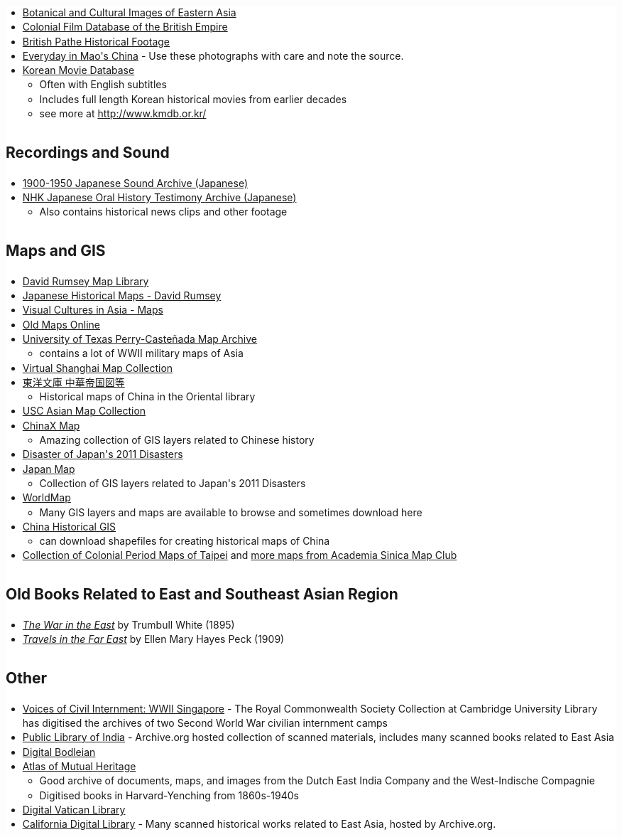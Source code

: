* [Botanical and Cultural Images of Eastern Asia](http://www.arboretum.harvard.edu/library/image-collection/botanical-and-cultural-images-of-eastern-asia/)
* [Colonial Film Database of the British Empire](http://colonialfilm.org.uk/home)
* [British Pathe Historical Footage](http://www.britishpathe.com/)
* [Everyday in Mao's China](http://everydaylifeinmaoschina.org/) - Use these photographs with care and note the source.
* [Korean Movie Database](http://www.youtube.com/user/KoreanFilm/playlists)
    * Often with English subtitles
    * Includes full length Korean historical movies from earlier decades
    * see more at http://www.kmdb.or.kr/

## Recordings and Sound

* [1900-1950 Japanese Sound Archive (Japanese)](http://rekion.dl.ndl.go.jp/)
* [NHK Japanese Oral History Testimony Archive (Japanese)](http://www.nhk.or.jp/shogenarchives/)
    * Also contains historical news clips and other footage

## Maps and GIS

* [David Rumsey Map Library](http://www.davidrumsey.com/)
* [Japanese Historical Maps - David Rumsey](http://www.davidrumsey.com/japan/)
* [Visual Cultures in Asia - Maps](http://www.vcea.net/Digital_Library/Maps_en.php)
* [Old Maps Online](http://project.oldmapsonline.org/)
* [University of Texas Perry-Casteñada Map Archive](http://www.lib.utexas.edu/maps/texas.html)
    * contains a lot of WWII military maps of Asia
* [Virtual Shanghai Map Collection](http://www.virtualshanghai.net/Maps/Collection)
* [東洋文庫 中華帝国図等](http://124.33.215.236/gazou/ChinaMap/ChinaMapList.php)
    * Historical maps of China in the Oriental library
* [USC Asian Map Collection](http://digitallibrary.usc.edu/cdm/landingpage/collection/p15799coll71)
* [ChinaX Map](https://worldmap.harvard.edu/maps/chinaX)
    * Amazing collection of GIS layers related to Chinese history
* [Disaster of Japan's 2011 Disasters](http://jdarchive.org/)
* [Japan Map](https://worldmap.harvard.edu/japanmap/)
    * Collection of GIS layers related to Japan's 2011 Disasters
* [WorldMap](http://worldmap.harvard.edu/)
    * Many GIS layers and maps are available to browse and sometimes download here
* [China Historical GIS](http://www.fas.harvard.edu/~chgis/)
    * can download shapefiles for creating historical maps of China
* [Collection of Colonial Period Maps of Taipei](http://gis.rchss.sinica.edu.tw/mapdap/?p=5652) and [more maps from Academia Sinica Map Club](http://gis.rchss.sinica.edu.tw/mapdap/?cat=20&lang=en)

## Old Books Related to East and Southeast Asian Region

* [*The War in the East*](http://www.gutenberg.org/ebooks/55608) by Trumbull White (1895)
* [*Travels in the Far East*](http://www.gutenberg.org/ebooks/24971) by Ellen Mary Hayes Peck (1909)

## Other

* [Voices of Civil Internment: WWII Singapore](https://cudl.lib.cam.ac.uk/collections/civilianinternment) - The Royal Commonwealth Society Collection at Cambridge University Library has digitised the archives of two Second World War civilian internment camps
* [Public Library of India](https://archive.org/details/digitallibraryindia) - Archive.org hosted collection of scanned materials, includes many scanned books related to East Asia
* [Digital Bodleian](http://digital.bodleian.ox.ac.uk/)
* [Atlas of Mutual Heritage](http://www.atlasofmutualheritage.nl/en/)
    * Good archive of documents, maps, and images from the Dutch East India Company and the West-Indische Compagnie
    * Digitised books in Harvard-Yenching from 1860s-1940s
* [Digital Vatican Library](http://digi.vatlib.it/)
* [California Digital Library](https://archive.org/details/cdl) - Many scanned historical works related to East Asia, hosted by Archive.org.

